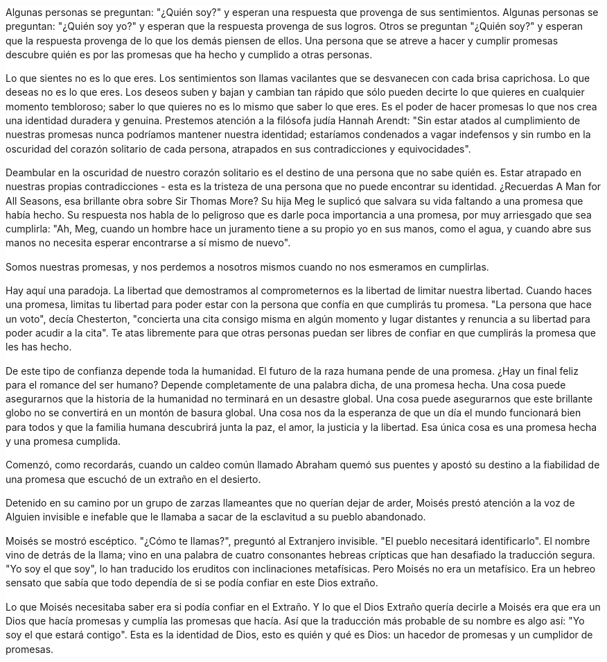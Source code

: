 Algunas personas se preguntan: "¿Quién soy?" y esperan una respuesta que provenga de sus sentimientos. Algunas personas se preguntan: "¿Quién soy yo?" y esperan que la respuesta provenga de sus logros. Otros se preguntan "¿Quién soy?" y esperan que la respuesta provenga de lo que los demás piensen de ellos. Una persona que se atreve a hacer y cumplir promesas descubre quién es por las promesas que ha hecho y cumplido a otras personas.

Lo que sientes no es lo que eres. Los sentimientos son llamas vacilantes que se desvanecen con cada brisa caprichosa. Lo que deseas no es lo que eres. Los deseos suben y bajan y cambian tan rápido que sólo pueden decirte lo que quieres en cualquier momento tembloroso; saber lo que quieres no es lo mismo que saber lo que eres.
Es el poder de hacer promesas lo que nos crea una identidad duradera y genuina. Prestemos atención a la filósofa judía Hannah Arendt: "Sin estar atados al cumplimiento de nuestras promesas nunca podríamos mantener nuestra identidad; estaríamos condenados a vagar indefensos y sin rumbo en la oscuridad del corazón solitario de cada persona, atrapados en sus contradicciones y equivocidades".

Deambular en la oscuridad de nuestro corazón solitario es el destino de una persona que no sabe quién es. Estar atrapado en nuestras propias contradicciones - esta es la tristeza de una persona que no puede encontrar su identidad. ¿Recuerdas A Man for All Seasons, esa brillante obra sobre Sir Thomas More? Su hija Meg le suplicó que salvara su vida faltando a una promesa que había hecho. Su respuesta nos habla de lo peligroso que es darle poca importancia a una promesa, por muy arriesgado que sea cumplirla: "Ah, Meg, cuando un hombre hace un juramento tiene a su propio yo en sus manos, como el agua, y cuando abre sus manos no necesita esperar encontrarse a sí mismo de nuevo".

Somos nuestras promesas, y nos perdemos a nosotros mismos cuando no nos esmeramos en cumplirlas.

Hay aquí una paradoja. La libertad que demostramos al comprometernos es la libertad de limitar nuestra libertad. Cuando haces una promesa, limitas tu libertad para poder estar con la persona que confía en que cumplirás tu promesa. "La persona que hace un voto", decía Chesterton, "concierta una cita consigo misma en algún momento y lugar distantes y renuncia a su libertad para poder acudir a la cita". Te atas libremente para que otras personas puedan ser libres de confiar en que cumplirás la promesa que les has hecho.

De este tipo de confianza depende toda la humanidad. El futuro de la raza humana pende de una promesa. ¿Hay un final feliz para el romance del ser humano? Depende completamente de una palabra dicha, de una promesa hecha. Una cosa puede asegurarnos que la historia de la humanidad no terminará en un desastre global. Una cosa puede asegurarnos que este brillante globo no se convertirá en un montón de basura global. Una cosa nos da la esperanza de que un día el mundo funcionará bien para todos y que la familia humana descubrirá junta la paz, el amor, la justicia y la libertad. Esa única cosa es una promesa hecha y una promesa cumplida.

Comenzó, como recordarás, cuando un caldeo común llamado Abraham quemó sus puentes y apostó su destino a la fiabilidad de una promesa que escuchó de un extraño en el desierto.

Detenido en su camino por un grupo de zarzas llameantes que no querían dejar de arder, Moisés prestó atención a la voz de Alguien invisible e inefable que le llamaba a sacar de la esclavitud a su pueblo abandonado. 

Moisés se mostró escéptico. "¿Cómo te llamas?", preguntó al Extranjero invisible. "El pueblo necesitará identificarlo". El nombre vino de detrás de la llama; vino en una palabra de cuatro consonantes hebreas crípticas que han desafiado la traducción segura. "Yo soy el que soy", lo han traducido los eruditos con inclinaciones metafísicas. Pero Moisés no era un metafísico. Era un hebreo sensato que sabía que todo dependía de si se podía confiar en este Dios extraño.

Lo que Moisés necesitaba saber era si podía confiar en el Extraño. Y lo que el Dios Extraño quería decirle a Moisés era que era un Dios que hacía promesas y cumplía las promesas que hacía. Así que la traducción más probable de su nombre es algo así: "Yo soy el que estará contigo". Esta es la identidad de Dios, esto es quién y qué es Dios: un hacedor de promesas y un cumplidor de promesas.
